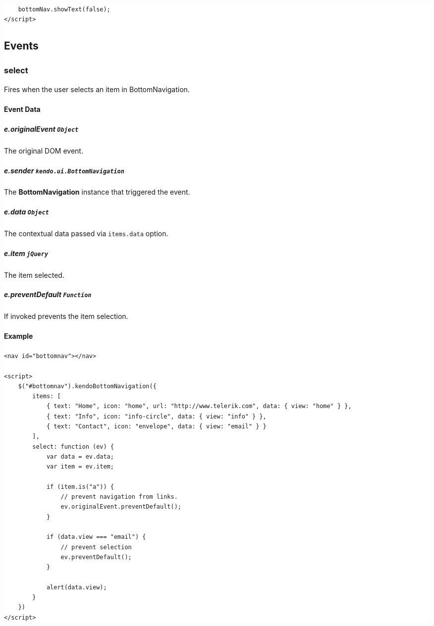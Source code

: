         bottomNav.showText(false);
    </script>

## Events

### select

Fires when the user selects an item in BottomNavigation.

#### Event Data

##### e.originalEvent `Object`

The original DOM event.

##### e.sender `kendo.ui.BottomNavigation`

The **BottomNavigation** instance that triggered the event.

##### e.data `Object`

The contextual data passed via `items.data` option.

##### e.item `jQuery`

The item selected.

##### e.preventDefault `Function`

If invoked prevents the item selection.

#### Example

    <nav id="bottomnav"></nav>

    <script>
        $("#bottomnav").kendoBottomNavigation({
            items: [
                { text: "Home", icon: "home", url: "http://www.telerik.com", data: { view: "home" } },
                { text: "Info", icon: "info-circle", data: { view: "info" } },
                { text: "Contact", icon: "envelope", data: { view: "email" } }
            ],
            select: function (ev) {
                var data = ev.data;
                var item = ev.item;

                if (item.is("a")) {
                    // prevent navigation from links.
                    ev.originalEvent.preventDefault();
                }

                if (data.view === "email") {
                    // prevent selection
                    ev.preventDefault();
                }

                alert(data.view);
            }
        })
    </script>
